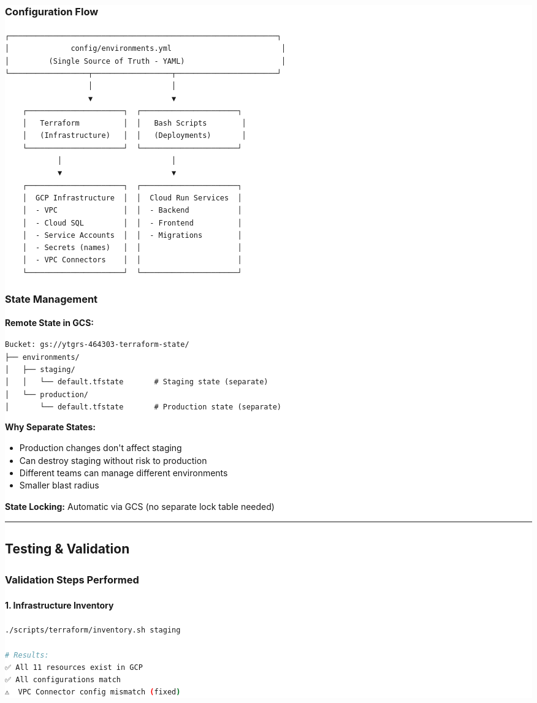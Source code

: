 ### Configuration Flow

```
┌─────────────────────────────────────────────────────────────┐
│              config/environments.yml                         │
│         (Single Source of Truth - YAML)                      │
└──────────────────┬──────────────────┬───────────────────────┘
                   │                  │
                   ▼                  ▼
    ┌──────────────────────┐  ┌──────────────────────┐
    │   Terraform          │  │   Bash Scripts        │
    │   (Infrastructure)   │  │   (Deployments)       │
    └──────────────────────┘  └──────────────────────┘
            │                         │
            ▼                         ▼
    ┌──────────────────────┐  ┌──────────────────────┐
    │  GCP Infrastructure  │  │  Cloud Run Services  │
    │  - VPC               │  │  - Backend           │
    │  - Cloud SQL         │  │  - Frontend          │
    │  - Service Accounts  │  │  - Migrations        │
    │  - Secrets (names)   │  │                      │
    │  - VPC Connectors    │  │                      │
    └──────────────────────┘  └──────────────────────┘
```

### State Management

**Remote State in GCS:**
```
Bucket: gs://ytgrs-464303-terraform-state/
├── environments/
│   ├── staging/
│   │   └── default.tfstate       # Staging state (separate)
│   └── production/
│       └── default.tfstate       # Production state (separate)
```

**Why Separate States:**
- Production changes don't affect staging
- Can destroy staging without risk to production
- Different teams can manage different environments
- Smaller blast radius

**State Locking:** Automatic via GCS (no separate lock table needed)

---

## Testing & Validation

### Validation Steps Performed

#### 1. Infrastructure Inventory
```bash
./scripts/terraform/inventory.sh staging

# Results:
✅ All 11 resources exist in GCP
✅ All configurations match
⚠️  VPC Connector config mismatch (fixed)
```
